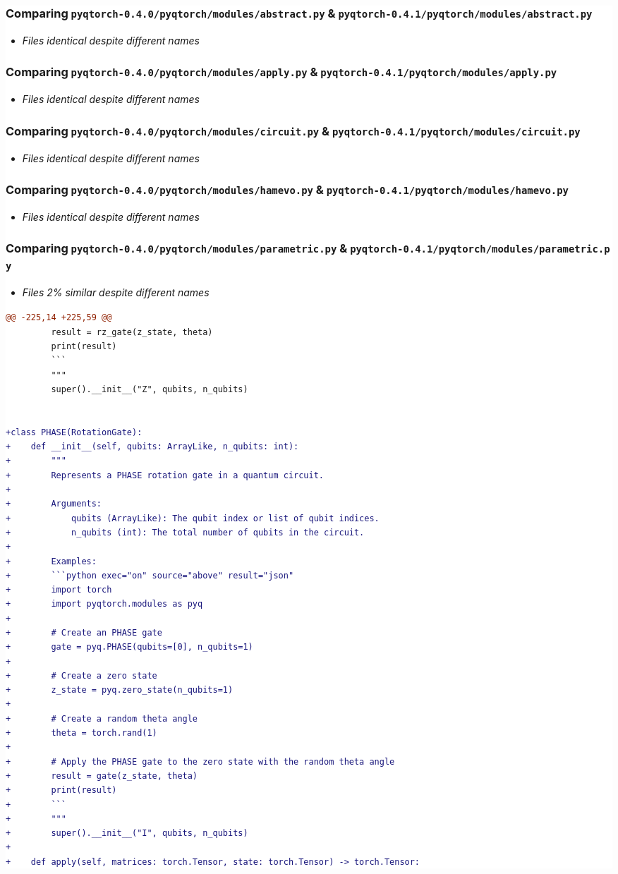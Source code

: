 ### Comparing `pyqtorch-0.4.0/pyqtorch/modules/abstract.py` & `pyqtorch-0.4.1/pyqtorch/modules/abstract.py`

 * *Files identical despite different names*

### Comparing `pyqtorch-0.4.0/pyqtorch/modules/apply.py` & `pyqtorch-0.4.1/pyqtorch/modules/apply.py`

 * *Files identical despite different names*

### Comparing `pyqtorch-0.4.0/pyqtorch/modules/circuit.py` & `pyqtorch-0.4.1/pyqtorch/modules/circuit.py`

 * *Files identical despite different names*

### Comparing `pyqtorch-0.4.0/pyqtorch/modules/hamevo.py` & `pyqtorch-0.4.1/pyqtorch/modules/hamevo.py`

 * *Files identical despite different names*

### Comparing `pyqtorch-0.4.0/pyqtorch/modules/parametric.py` & `pyqtorch-0.4.1/pyqtorch/modules/parametric.py`

 * *Files 2% similar despite different names*

```diff
@@ -225,14 +225,59 @@
         result = rz_gate(z_state, theta)
         print(result)
         ```
         """
         super().__init__("Z", qubits, n_qubits)
 
 
+class PHASE(RotationGate):
+    def __init__(self, qubits: ArrayLike, n_qubits: int):
+        """
+        Represents a PHASE rotation gate in a quantum circuit.
+
+        Arguments:
+            qubits (ArrayLike): The qubit index or list of qubit indices.
+            n_qubits (int): The total number of qubits in the circuit.
+
+        Examples:
+        ```python exec="on" source="above" result="json"
+        import torch
+        import pyqtorch.modules as pyq
+
+        # Create an PHASE gate
+        gate = pyq.PHASE(qubits=[0], n_qubits=1)
+
+        # Create a zero state
+        z_state = pyq.zero_state(n_qubits=1)
+
+        # Create a random theta angle
+        theta = torch.rand(1)
+
+        # Apply the PHASE gate to the zero state with the random theta angle
+        result = gate(z_state, theta)
+        print(result)
+        ```
+        """
+        super().__init__("I", qubits, n_qubits)
+
+    def apply(self, matrices: torch.Tensor, state: torch.Tensor) -> torch.Tensor:
```